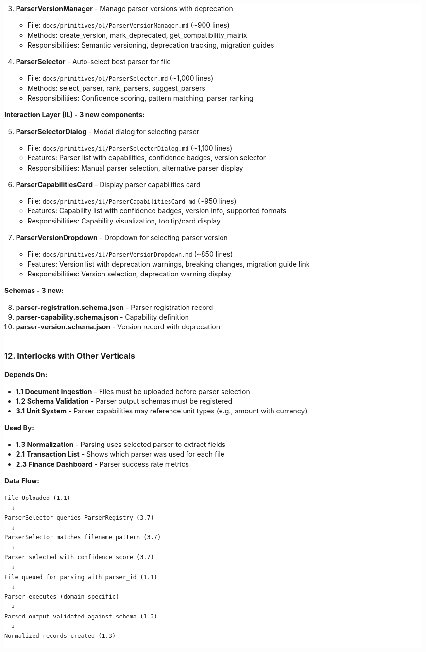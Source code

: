 3. **ParserVersionManager** - Manage parser versions with deprecation
   - File: `docs/primitives/ol/ParserVersionManager.md` (~900 lines)
   - Methods: create_version, mark_deprecated, get_compatibility_matrix
   - Responsibilities: Semantic versioning, deprecation tracking, migration guides

4. **ParserSelector** - Auto-select best parser for file
   - File: `docs/primitives/ol/ParserSelector.md` (~1,000 lines)
   - Methods: select_parser, rank_parsers, suggest_parsers
   - Responsibilities: Confidence scoring, pattern matching, parser ranking

**Interaction Layer (IL) - 3 new components:**

5. **ParserSelectorDialog** - Modal dialog for selecting parser
   - File: `docs/primitives/il/ParserSelectorDialog.md` (~1,100 lines)
   - Features: Parser list with capabilities, confidence badges, version selector
   - Responsibilities: Manual parser selection, alternative parser display

6. **ParserCapabilitiesCard** - Display parser capabilities card
   - File: `docs/primitives/il/ParserCapabilitiesCard.md` (~950 lines)
   - Features: Capability list with confidence badges, version info, supported formats
   - Responsibilities: Capability visualization, tooltip/card display

7. **ParserVersionDropdown** - Dropdown for selecting parser version
   - File: `docs/primitives/il/ParserVersionDropdown.md` (~850 lines)
   - Features: Version list with deprecation warnings, breaking changes, migration guide link
   - Responsibilities: Version selection, deprecation warning display

**Schemas - 3 new:**

8. **parser-registration.schema.json** - Parser registration record
9. **parser-capability.schema.json** - Capability definition
10. **parser-version.schema.json** - Version record with deprecation

---

### 12. Interlocks with Other Verticals

**Depends On:**
- **1.1 Document Ingestion** - Files must be uploaded before parser selection
- **1.2 Schema Validation** - Parser output schemas must be registered
- **3.1 Unit System** - Parser capabilities may reference unit types (e.g., amount with currency)

**Used By:**
- **1.3 Normalization** - Parsing uses selected parser to extract fields
- **2.1 Transaction List** - Shows which parser was used for each file
- **2.3 Finance Dashboard** - Parser success rate metrics

**Data Flow:**
```
File Uploaded (1.1)
  ↓
ParserSelector queries ParserRegistry (3.7)
  ↓
ParserSelector matches filename pattern (3.7)
  ↓
Parser selected with confidence score (3.7)
  ↓
File queued for parsing with parser_id (1.1)
  ↓
Parser executes (domain-specific)
  ↓
Parsed output validated against schema (1.2)
  ↓
Normalized records created (1.3)
```

---